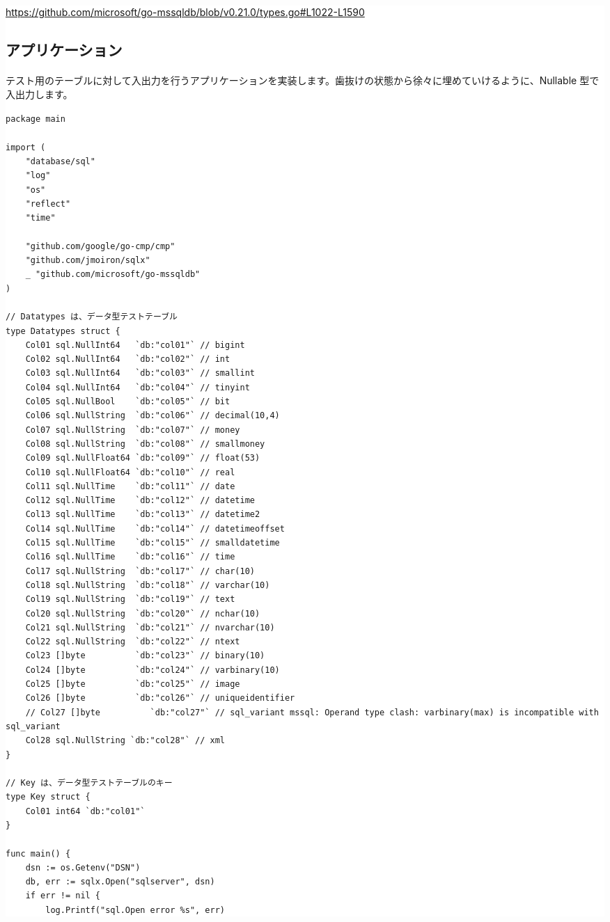 https://github.com/microsoft/go-mssqldb/blob/v0.21.0/types.go#L1022-L1590

## アプリケーション

テスト用のテーブルに対して入出力を行うアプリケーションを実装します。歯抜けの状態から徐々に埋めていけるように、Nullable 型で入出力します。

```go: main.go
package main

import (
	"database/sql"
	"log"
	"os"
	"reflect"
	"time"

	"github.com/google/go-cmp/cmp"
	"github.com/jmoiron/sqlx"
	_ "github.com/microsoft/go-mssqldb"
)

// Datatypes は、データ型テストテーブル
type Datatypes struct {
	Col01 sql.NullInt64   `db:"col01"` // bigint
	Col02 sql.NullInt64   `db:"col02"` // int
	Col03 sql.NullInt64   `db:"col03"` // smallint
	Col04 sql.NullInt64   `db:"col04"` // tinyint
	Col05 sql.NullBool    `db:"col05"` // bit
	Col06 sql.NullString  `db:"col06"` // decimal(10,4)
	Col07 sql.NullString  `db:"col07"` // money
	Col08 sql.NullString  `db:"col08"` // smallmoney
	Col09 sql.NullFloat64 `db:"col09"` // float(53)
	Col10 sql.NullFloat64 `db:"col10"` // real
	Col11 sql.NullTime    `db:"col11"` // date
	Col12 sql.NullTime    `db:"col12"` // datetime
	Col13 sql.NullTime    `db:"col13"` // datetime2
	Col14 sql.NullTime    `db:"col14"` // datetimeoffset
	Col15 sql.NullTime    `db:"col15"` // smalldatetime
	Col16 sql.NullTime    `db:"col16"` // time
	Col17 sql.NullString  `db:"col17"` // char(10)
	Col18 sql.NullString  `db:"col18"` // varchar(10)
	Col19 sql.NullString  `db:"col19"` // text
	Col20 sql.NullString  `db:"col20"` // nchar(10)
	Col21 sql.NullString  `db:"col21"` // nvarchar(10)
	Col22 sql.NullString  `db:"col22"` // ntext
	Col23 []byte          `db:"col23"` // binary(10)
	Col24 []byte          `db:"col24"` // varbinary(10)
	Col25 []byte          `db:"col25"` // image
	Col26 []byte          `db:"col26"` // uniqueidentifier
	// Col27 []byte          `db:"col27"` // sql_variant mssql: Operand type clash: varbinary(max) is incompatible with sql_variant
	Col28 sql.NullString `db:"col28"` // xml
}

// Key は、データ型テストテーブルのキー
type Key struct {
	Col01 int64 `db:"col01"`
}

func main() {
	dsn := os.Getenv("DSN")
	db, err := sqlx.Open("sqlserver", dsn)
	if err != nil {
		log.Printf("sql.Open error %s", err)
```